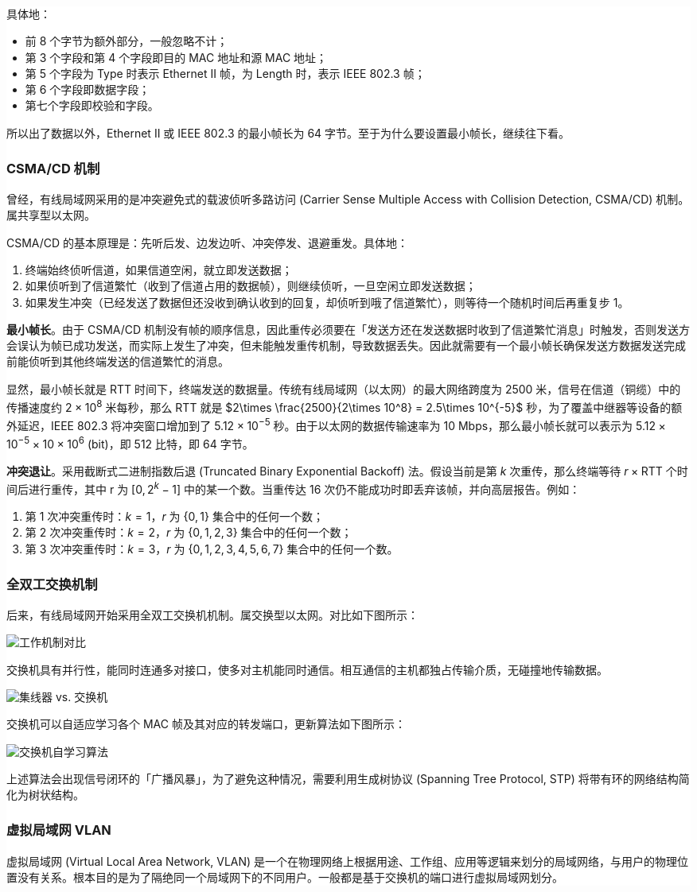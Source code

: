 具体地：

- 前 8 个字节为额外部分，一般忽略不计；
- 第 3 个字段和第 4 个字段即目的 MAC 地址和源 MAC 地址；
- 第 5 个字段为 Type 时表示 Ethernet II 帧，为 Length 时，表示 IEEE 802.3 帧；
- 第 6 个字段即数据字段；
- 第七个字段即校验和字段。

所以出了数据以外，Ethernet II 或 IEEE 802.3 的最小帧长为 64 字节。至于为什么要设置最小帧长，继续往下看。

### CSMA/CD 机制

曾经，有线局域网采用的是冲突避免式的载波侦听多路访问 (Carrier Sense Multiple Access with Collision Detection, CSMA/CD) 机制。属共享型以太网。

CSMA/CD 的基本原理是：先听后发、边发边听、冲突停发、退避重发。具体地：

1. 终端始终侦听信道，如果信道空闲，就立即发送数据；
2. 如果侦听到了信道繁忙（收到了信道占用的数据帧），则继续侦听，一旦空闲立即发送数据；
3. 如果发生冲突（已经发送了数据但还没收到确认收到的回复，却侦听到哦了信道繁忙），则等待一个随机时间后再重复步 1。

**最小帧长**。由于 CSMA/CD 机制没有帧的顺序信息，因此重传必须要在「发送方还在发送数据时收到了信道繁忙消息」时触发，否则发送方会误认为帧已成功发送，而实际上发生了冲突，但未能触发重传机制，导致数据丢失。因此就需要有一个最小帧长确保发送方数据发送完成前能侦听到其他终端发送的信道繁忙的消息。

显然，最小帧长就是 RTT 时间下，终端发送的数据量。传统有线局域网（以太网）的最大网络跨度为 2500 米，信号在信道（铜缆）中的传播速度约 $2\times 10^8$ 米每秒，那么 RTT 就是 $2\times \frac{2500}{2\times 10^8} = 2.5\times 10^{-5}$ 秒，为了覆盖中继器等设备的额外延迟，IEEE 802.3 将冲突窗口增加到了 $5.12 \times 10^{-5}$ 秒。由于以太网的数据传输速率为 $10\text{ Mbps}$，那么最小帧长就可以表示为 $5.12\times 10^{-5}\times 10\times 10^6\text{ (bit)}$，即 512 比特，即 64 字节。

**冲突退让**。采用截断式二进制指数后退 (Truncated Binary Exponential Backoff) 法。假设当前是第 $k$ 次重传，那么终端等待 $r\times \text{RTT}$ 个时间后进行重传，其中 r 为 $[0,2^k-1]$ 中的某一个数。当重传达 16 次仍不能成功时即丢弃该帧，并向高层报告。例如：

1. 第 1 次冲突重传时：$k = 1$，$r$ 为 $\{0,1\}$ 集合中的任何一个数；
2. 第 2 次冲突重传时：$k = 2$，$r$ 为 $\{0,1,2,3\}$ 集合中的任何一个数；
3. 第 3 次冲突重传时：$k = 3$，$r$ 为 $\{0,1,2,3,4,5,6,7\}$ 集合中的任何一个数。

### 全双工交换机制

后来，有线局域网开始采用全双工交换机机制。属交换型以太网。对比如下图所示：

![工作机制对比](https://cdn.dwj601.cn/images/20250630165817912.png)

交换机具有并行性，能同时连通多对接口，使多对主机能同时通信。相互通信的主机都独占传输介质，无碰撞地传输数据。

![集线器 vs. 交换机](https://cdn.dwj601.cn/images/20250701093212574.png)

交换机可以自适应学习各个 MAC 帧及其对应的转发端口，更新算法如下图所示：

![交换机自学习算法](https://cdn.dwj601.cn/images/20250509094812311.png)

上述算法会出现信号闭环的「广播风暴」，为了避免这种情况，需要利用生成树协议 (Spanning Tree Protocol, STP) 将带有环的网络结构简化为树状结构。

### 虚拟局域网 VLAN

虚拟局域网 (Virtual Local Area Network, VLAN) 是一个在物理网络上根据用途、工作组、应用等逻辑来划分的局域网络，与用户的物理位置没有关系。根本目的是为了隔绝同一个局域网下的不同用户。一般都是基于交换机的端口进行虚拟局域网划分。
